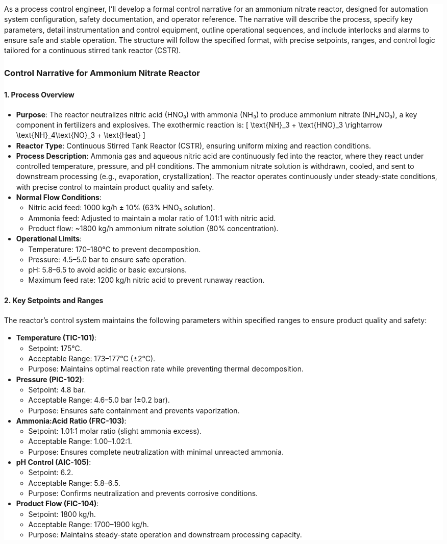 As a process control engineer, I’ll develop a formal control narrative for an ammonium nitrate reactor, designed for automation system configuration, safety documentation, and operator reference. The narrative will describe the process, specify key parameters, detail instrumentation and control equipment, outline operational sequences, and include interlocks and alarms to ensure safe and stable operation. The structure will follow the specified format, with precise setpoints, ranges, and control logic tailored for a continuous stirred tank reactor (CSTR).

### Control Narrative for Ammonium Nitrate Reactor

#### 1. Process Overview
- **Purpose**: The reactor neutralizes nitric acid (HNO₃) with ammonia (NH₃) to produce ammonium nitrate (NH₄NO₃), a key component in fertilizers and explosives. The exothermic reaction is:
  \[
  \text{NH}_3 + \text{HNO}_3 \rightarrow \text{NH}_4\text{NO}_3 + \text{Heat}
  \]
- **Reactor Type**: Continuous Stirred Tank Reactor (CSTR), ensuring uniform mixing and reaction conditions.
- **Process Description**: Ammonia gas and aqueous nitric acid are continuously fed into the reactor, where they react under controlled temperature, pressure, and pH conditions. The ammonium nitrate solution is withdrawn, cooled, and sent to downstream processing (e.g., evaporation, crystallization). The reactor operates continuously under steady-state conditions, with precise control to maintain product quality and safety.
- **Normal Flow Conditions**:
  - Nitric acid feed: 1000 kg/h ± 10% (63% HNO₃ solution).
  - Ammonia feed: Adjusted to maintain a molar ratio of 1.01:1 with nitric acid.
  - Product flow: ~1800 kg/h ammonium nitrate solution (80% concentration).
- **Operational Limits**:
  - Temperature: 170–180°C to prevent decomposition.
  - Pressure: 4.5–5.0 bar to ensure safe operation.
  - pH: 5.8–6.5 to avoid acidic or basic excursions.
  - Maximum feed rate: 1200 kg/h nitric acid to prevent runaway reaction.

#### 2. Key Setpoints and Ranges
The reactor’s control system maintains the following parameters within specified ranges to ensure product quality and safety:
- **Temperature (TIC-101)**:
  - Setpoint: 175°C.
  - Acceptable Range: 173–177°C (±2°C).
  - Purpose: Maintains optimal reaction rate while preventing thermal decomposition.
- **Pressure (PIC-102)**:
  - Setpoint: 4.8 bar.
  - Acceptable Range: 4.6–5.0 bar (±0.2 bar).
  - Purpose: Ensures safe containment and prevents vaporization.
- **Ammonia:Acid Ratio (FRC-103)**:
  - Setpoint: 1.01:1 molar ratio (slight ammonia excess).
  - Acceptable Range: 1.00–1.02:1.
  - Purpose: Ensures complete neutralization with minimal unreacted ammonia.
- **pH Control (AIC-105)**:
  - Setpoint: 6.2.
  - Acceptable Range: 5.8–6.5.
  - Purpose: Confirms neutralization and prevents corrosive conditions.
- **Product Flow (FIC-104)**:
  - Setpoint: 1800 kg/h.
  - Acceptable Range: 1700–1900 kg/h.
  - Purpose: Maintains steady-state operation and downstream processing capacity.
